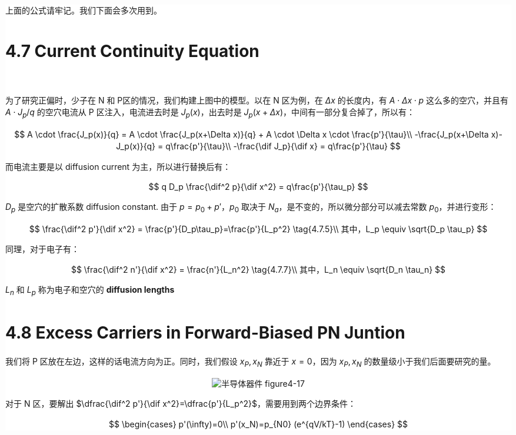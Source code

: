 上面的公式请牢记。我们下面会多次用到。

# 4.7 Current Continuity Equation



<center><img alt="" title="" src="https://i.loli.net/2020/11/26/xknoidyAflgwqMO.jpg" width="400"></center>

为了研究正偏时，少子在 N 和  P区的情况，我们构建上图中的模型。以在 N 区为例，在 $\Delta x$ 的长度内，有 $A\cdot \Delta x \cdot p$ 这么多的空穴，并且有 $A\cdot J_p/q$ 的空穴电流从 P 区注入，电流进去时是 $J_p(x)$，出去时是 $J_p(x+\Delta x)$，中间有一部分复合掉了，所以有：


$$
A \cdot \frac{J_p(x)}{q} = A \cdot \frac{J_p(x+\Delta x)}{q} + A \cdot \Delta x \cdot \frac{p'}{\tau}\\
-\frac{J_p(x+\Delta x)-J_p(x)}{q} = q\frac{p'}{\tau}\\
-\frac{\dif J_p}{\dif x} = q\frac{p'}{\tau}
$$

而电流主要是以 diffusion current 为主，所以进行替换后有：

$$
q D_p \frac{\dif^2 p}{\dif x^2} = q\frac{p'}{\tau_p}
$$

$D_p$ 是空穴的扩散系数 diffusion constant. 由于 $p=p_0+p'$，$p_0$ 取决于 $N_a$，是不变的，所以微分部分可以减去常数 $p_0$，并进行变形：

$$
\frac{\dif^2 p'}{\dif x^2} = \frac{p'}{D_p\tau_p}=\frac{p'}{L_p^2} \tag{4.7.5}\\
其中，L_p \equiv \sqrt{D_p \tau_p}
$$

同理，对于电子有：

$$
\frac{\dif^2 n'}{\dif x^2} = \frac{n'}{L_n^2} \tag{4.7.7}\\
其中，L_n \equiv \sqrt{D_n \tau_n}
$$

$L_n$ 和 $L_p$ 称为电子和空穴的 **diffusion lengths**

# 4.8 Excess Carriers in Forward-Biased PN Juntion

我们将 P 区放在左边，这样的话电流方向为正。同时，我们假设 $x_P,x_N$ 靠近于 $x=0$，因为 $x_P,x_N$ 的数量级小于我们后面要研究的量。



<center><img alt="半导体器件 figure4-17" title="半导体器件 figure4-17" src="https://s3.ax1x.com/2020/12/24/r2gCGt.jpg" width="400"></center>

对于 N 区，要解出 $\dfrac{\dif^2 p'}{\dif x^2}=\dfrac{p'}{L_p^2}$，需要用到两个边界条件：

$$
\begin{cases}
  p'(\infty)=0\\
  p'(x_N)=p_{N0} (e^{qV/kT}-1)
\end{cases}
$$
